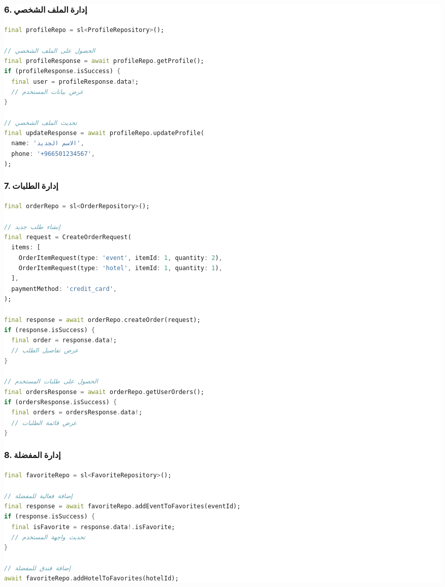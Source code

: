### 6. إدارة الملف الشخصي
```dart
final profileRepo = sl<ProfileRepository>();

// الحصول على الملف الشخصي
final profileResponse = await profileRepo.getProfile();
if (profileResponse.isSuccess) {
  final user = profileResponse.data!;
  // عرض بيانات المستخدم
}

// تحديث الملف الشخصي
final updateResponse = await profileRepo.updateProfile(
  name: 'الاسم الجديد',
  phone: '+966501234567',
);
```

### 7. إدارة الطلبات
```dart
final orderRepo = sl<OrderRepository>();

// إنشاء طلب جديد
final request = CreateOrderRequest(
  items: [
    OrderItemRequest(type: 'event', itemId: 1, quantity: 2),
    OrderItemRequest(type: 'hotel', itemId: 1, quantity: 1),
  ],
  paymentMethod: 'credit_card',
);

final response = await orderRepo.createOrder(request);
if (response.isSuccess) {
  final order = response.data!;
  // عرض تفاصيل الطلب
}

// الحصول على طلبات المستخدم
final ordersResponse = await orderRepo.getUserOrders();
if (ordersResponse.isSuccess) {
  final orders = ordersResponse.data!;
  // عرض قائمة الطلبات
}
```

### 8. إدارة المفضلة
```dart
final favoriteRepo = sl<FavoriteRepository>();

// إضافة فعالية للمفضلة
final response = await favoriteRepo.addEventToFavorites(eventId);
if (response.isSuccess) {
  final isFavorite = response.data!.isFavorite;
  // تحديث واجهة المستخدم
}

// إضافة فندق للمفضلة
await favoriteRepo.addHotelToFavorites(hotelId);
```
